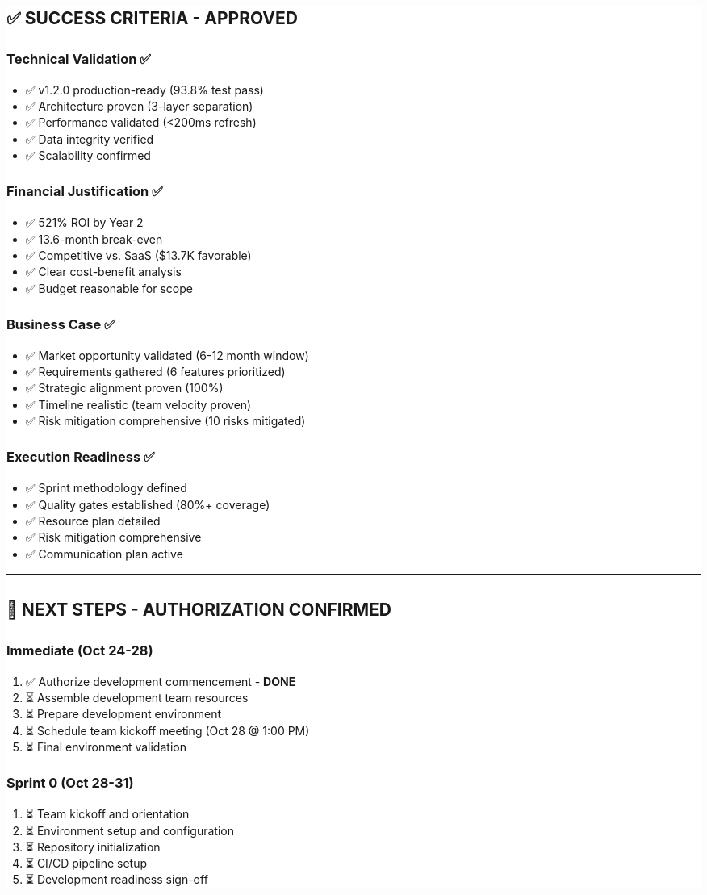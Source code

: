 ## ✅ SUCCESS CRITERIA - APPROVED

### Technical Validation ✅
- ✅ v1.2.0 production-ready (93.8% test pass)
- ✅ Architecture proven (3-layer separation)
- ✅ Performance validated (<200ms refresh)
- ✅ Data integrity verified
- ✅ Scalability confirmed

### Financial Justification ✅
- ✅ 521% ROI by Year 2
- ✅ 13.6-month break-even
- ✅ Competitive vs. SaaS (\$13.7K favorable)
- ✅ Clear cost-benefit analysis
- ✅ Budget reasonable for scope

### Business Case ✅
- ✅ Market opportunity validated (6-12 month window)
- ✅ Requirements gathered (6 features prioritized)
- ✅ Strategic alignment proven (100%)
- ✅ Timeline realistic (team velocity proven)
- ✅ Risk mitigation comprehensive (10 risks mitigated)

### Execution Readiness ✅
- ✅ Sprint methodology defined
- ✅ Quality gates established (80%+ coverage)
- ✅ Resource plan detailed
- ✅ Risk mitigation comprehensive
- ✅ Communication plan active

---

## 🚀 NEXT STEPS - AUTHORIZATION CONFIRMED

### Immediate (Oct 24-28)
1. ✅ Authorize development commencement - **DONE**
2. ⏳ Assemble development team resources
3. ⏳ Prepare development environment
4. ⏳ Schedule team kickoff meeting (Oct 28 @ 1:00 PM)
5. ⏳ Final environment validation

### Sprint 0 (Oct 28-31)
1. ⏳ Team kickoff and orientation
2. ⏳ Environment setup and configuration
3. ⏳ Repository initialization
4. ⏳ CI/CD pipeline setup
5. ⏳ Development readiness sign-off
